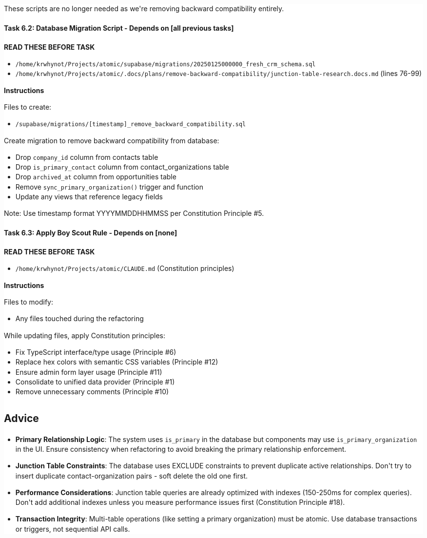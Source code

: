 These scripts are no longer needed as we're removing backward compatibility entirely.

#### Task 6.2: Database Migration Script - Depends on [all previous tasks]

**READ THESE BEFORE TASK**
- `/home/krwhynot/Projects/atomic/supabase/migrations/20250125000000_fresh_crm_schema.sql`
- `/home/krwhynot/Projects/atomic/.docs/plans/remove-backward-compatibility/junction-table-research.docs.md` (lines 76-99)

**Instructions**

Files to create:
- `/supabase/migrations/[timestamp]_remove_backward_compatibility.sql`

Create migration to remove backward compatibility from database:
- Drop `company_id` column from contacts table
- Drop `is_primary_contact` column from contact_organizations table
- Drop `archived_at` column from opportunities table
- Remove `sync_primary_organization()` trigger and function
- Update any views that reference legacy fields

Note: Use timestamp format YYYYMMDDHHMMSS per Constitution Principle #5.

#### Task 6.3: Apply Boy Scout Rule - Depends on [none]

**READ THESE BEFORE TASK**
- `/home/krwhynot/Projects/atomic/CLAUDE.md` (Constitution principles)

**Instructions**

Files to modify:
- Any files touched during the refactoring

While updating files, apply Constitution principles:
- Fix TypeScript interface/type usage (Principle #6)
- Replace hex colors with semantic CSS variables (Principle #12)
- Ensure admin form layer usage (Principle #11)
- Consolidate to unified data provider (Principle #1)
- Remove unnecessary comments (Principle #10)

## Advice

- **Primary Relationship Logic**: The system uses `is_primary` in the database but components may use `is_primary_organization` in the UI. Ensure consistency when refactoring to avoid breaking the primary relationship enforcement.

- **Junction Table Constraints**: The database uses EXCLUDE constraints to prevent duplicate active relationships. Don't try to insert duplicate contact-organization pairs - soft delete the old one first.

- **Performance Considerations**: Junction table queries are already optimized with indexes (150-250ms for complex queries). Don't add additional indexes unless you measure performance issues first (Constitution Principle #18).

- **Transaction Integrity**: Multi-table operations (like setting a primary organization) must be atomic. Use database transactions or triggers, not sequential API calls.
